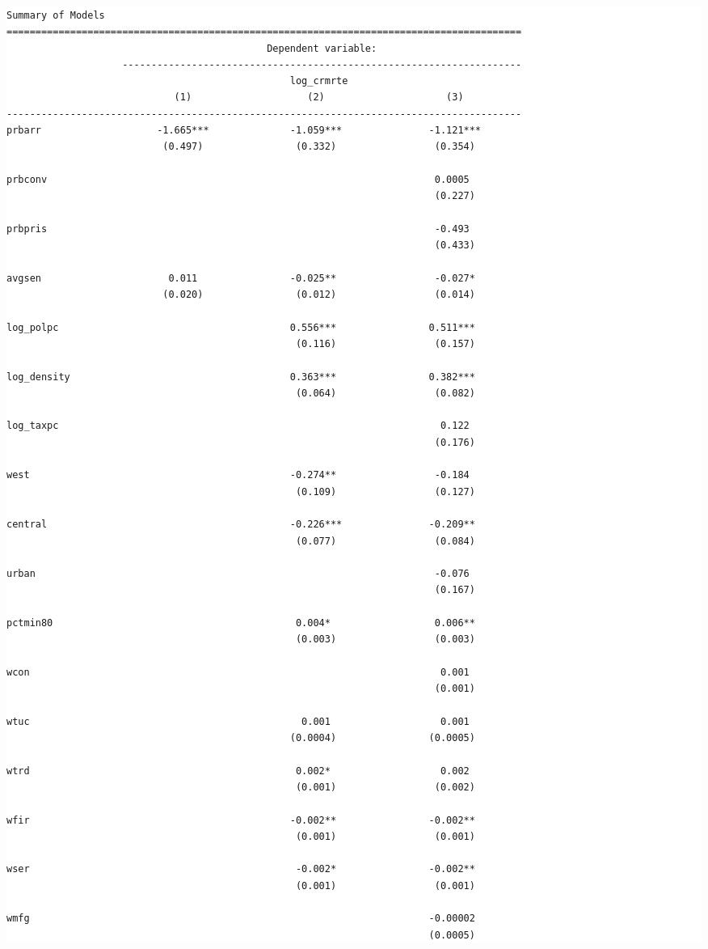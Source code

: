     
    Summary of Models
    =========================================================================================
                                                 Dependent variable:                         
                        ---------------------------------------------------------------------
                                                     log_crmrte                              
                                 (1)                    (2)                     (3)          
    -----------------------------------------------------------------------------------------
    prbarr                    -1.665***              -1.059***               -1.121***       
                               (0.497)                (0.332)                 (0.354)        
                                                                                             
    prbconv                                                                   0.0005         
                                                                              (0.227)        
                                                                                             
    prbpris                                                                   -0.493         
                                                                              (0.433)        
                                                                                             
    avgsen                      0.011                -0.025**                 -0.027*        
                               (0.020)                (0.012)                 (0.014)        
                                                                                             
    log_polpc                                        0.556***                0.511***        
                                                      (0.116)                 (0.157)        
                                                                                             
    log_density                                      0.363***                0.382***        
                                                      (0.064)                 (0.082)        
                                                                                             
    log_taxpc                                                                  0.122         
                                                                              (0.176)        
                                                                                             
    west                                             -0.274**                 -0.184         
                                                      (0.109)                 (0.127)        
                                                                                             
    central                                          -0.226***               -0.209**        
                                                      (0.077)                 (0.084)        
                                                                                             
    urban                                                                     -0.076         
                                                                              (0.167)        
                                                                                             
    pctmin80                                          0.004*                  0.006**        
                                                      (0.003)                 (0.003)        
                                                                                             
    wcon                                                                       0.001         
                                                                              (0.001)        
                                                                                             
    wtuc                                               0.001                   0.001         
                                                     (0.0004)                (0.0005)        
                                                                                             
    wtrd                                              0.002*                   0.002         
                                                      (0.001)                 (0.002)        
                                                                                             
    wfir                                             -0.002**                -0.002**        
                                                      (0.001)                 (0.001)        
                                                                                             
    wser                                              -0.002*                -0.002**        
                                                      (0.001)                 (0.001)        
                                                                                             
    wmfg                                                                     -0.00002        
                                                                             (0.0005)        
                                                                                             